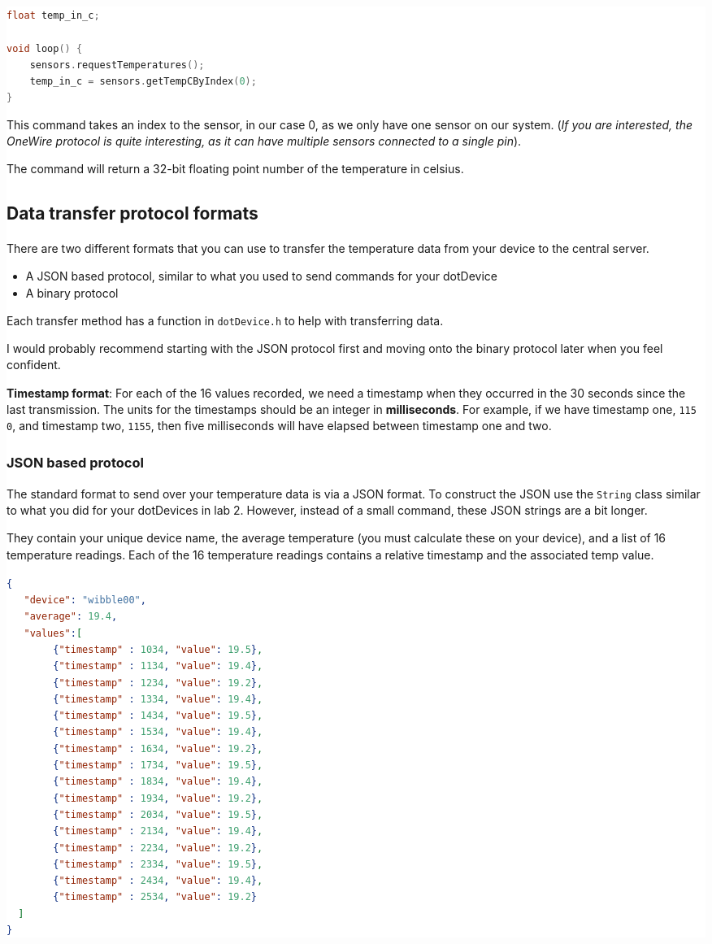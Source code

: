 ```C
float temp_in_c;

void loop() {
    sensors.requestTemperatures();
    temp_in_c = sensors.getTempCByIndex(0);    
}
```

This command takes an index to the sensor, in our case 0, as we only have one sensor on our system. (_If you are interested, the OneWire protocol is quite interesting, as it can have multiple sensors connected to a single pin_).

The command will return a 32-bit floating point number of the temperature in celsius.

## Data transfer protocol formats 

There are two different formats that you can use to transfer the temperature data from your device to the central server. 

* A JSON based protocol, similar to what you used to send commands for your dotDevice
* A binary protocol 

Each transfer method has a function in ``dotDevice.h`` to help with transferring data.

I would probably recommend starting with the JSON protocol first and moving onto the binary protocol later when you feel confident.

__Timestamp format__: For each of the 16 values recorded, we need a timestamp when they occurred in the 30 seconds since the last transmission. The units for the timestamps should be an integer in __milliseconds__. For example, if we have timestamp one, ``1150``, and timestamp two, ``1155``, then five milliseconds will have elapsed between timestamp one and two.

### JSON based protocol

The standard format to send over your temperature data is via a JSON format.
To construct the JSON use the ``String`` class similar to what you did for your dotDevices in lab 2.
However, instead of a small command, these JSON strings are a bit longer.

They contain your unique device name, the average temperature (you must calculate these on your device), and a list of 16 temperature readings. Each of the 16 temperature readings contains a relative timestamp and the associated temp value.

```json
{
   "device": "wibble00",
   "average": 19.4,
   "values":[ 
        {"timestamp" : 1034, "value": 19.5},
        {"timestamp" : 1134, "value": 19.4},
        {"timestamp" : 1234, "value": 19.2},
        {"timestamp" : 1334, "value": 19.4},
        {"timestamp" : 1434, "value": 19.5},
        {"timestamp" : 1534, "value": 19.4},
        {"timestamp" : 1634, "value": 19.2},
        {"timestamp" : 1734, "value": 19.5},
        {"timestamp" : 1834, "value": 19.4},
        {"timestamp" : 1934, "value": 19.2},
        {"timestamp" : 2034, "value": 19.5},
        {"timestamp" : 2134, "value": 19.4},
        {"timestamp" : 2234, "value": 19.2},
        {"timestamp" : 2334, "value": 19.5},
        {"timestamp" : 2434, "value": 19.4},
        {"timestamp" : 2534, "value": 19.2}
  ] 
}
```